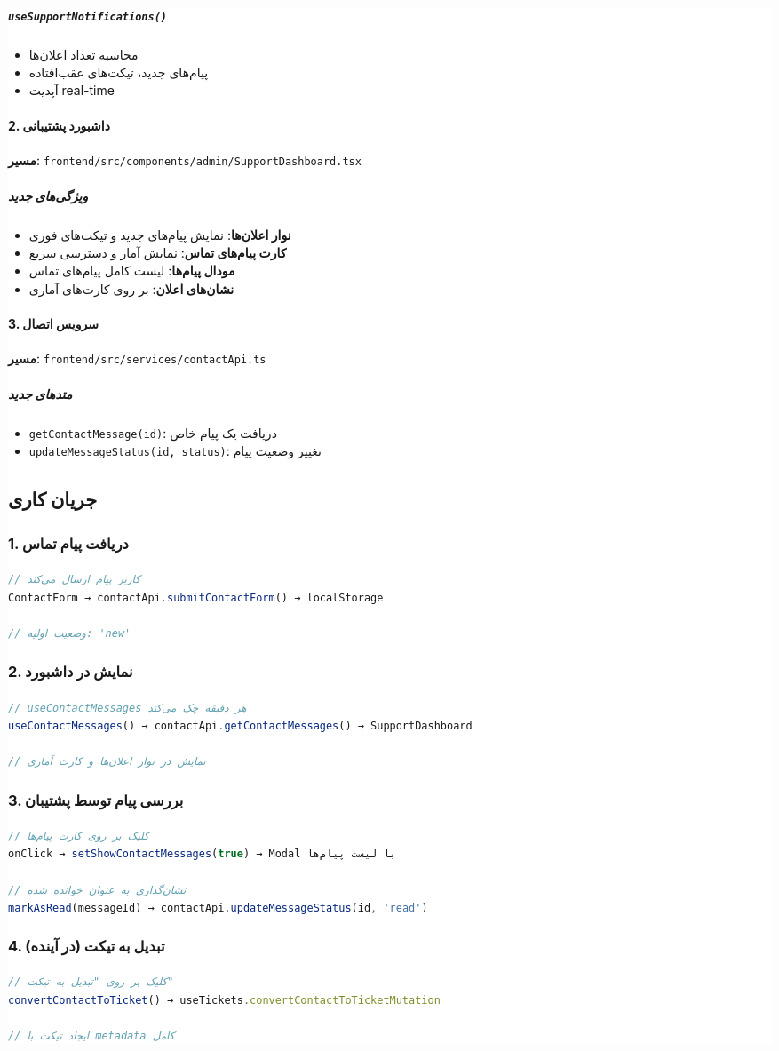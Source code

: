 ##### `useSupportNotifications()`
- محاسبه تعداد اعلان‌ها
- پیام‌های جدید، تیکت‌های عقب‌افتاده
- آپدیت real-time

#### 2. داشبورد پشتیبانی
**مسیر**: `frontend/src/components/admin/SupportDashboard.tsx`

##### ویژگی‌های جدید
- **نوار اعلان‌ها**: نمایش پیام‌های جدید و تیکت‌های فوری
- **کارت پیام‌های تماس**: نمایش آمار و دسترسی سریع
- **مودال پیام‌ها**: لیست کامل پیام‌های تماس
- **نشان‌های اعلان**: بر روی کارت‌های آماری

#### 3. سرویس اتصال
**مسیر**: `frontend/src/services/contactApi.ts`

##### متدهای جدید
- `getContactMessage(id)`: دریافت یک پیام خاص
- `updateMessageStatus(id, status)`: تغییر وضعیت پیام

## جریان کاری

### 1. دریافت پیام تماس
```typescript
// کاربر پیام ارسال می‌کند
ContactForm → contactApi.submitContactForm() → localStorage

// وضعیت اولیه: 'new'
```

### 2. نمایش در داشبورد
```typescript
// useContactMessages هر دقیقه چک می‌کند
useContactMessages() → contactApi.getContactMessages() → SupportDashboard

// نمایش در نوار اعلان‌ها و کارت آماری
```

### 3. بررسی پیام توسط پشتیبان
```typescript
// کلیک بر روی کارت پیام‌ها
onClick → setShowContactMessages(true) → Modal با لیست پیام‌ها

// نشان‌گذاری به عنوان خوانده شده
markAsRead(messageId) → contactApi.updateMessageStatus(id, 'read')
```

### 4. تبدیل به تیکت (در آینده)
```typescript
// کلیک بر روی "تبدیل به تیکت"
convertContactToTicket() → useTickets.convertContactToTicketMutation

// ایجاد تیکت با metadata کامل
```
